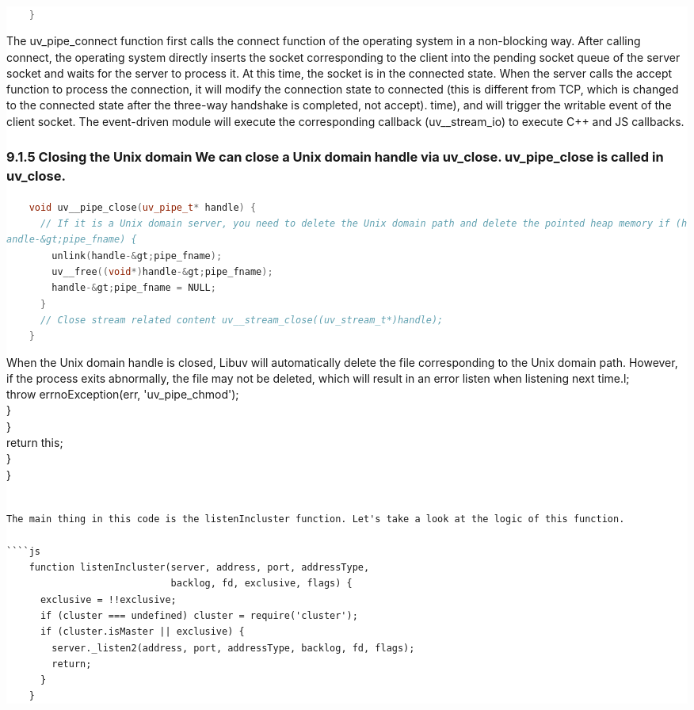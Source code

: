 ```cpp
    }
```

The uv_pipe_connect function first calls the connect function of the operating system in a non-blocking way. After calling connect, the operating system directly inserts the socket corresponding to the client into the pending socket queue of the server socket and waits for the server to process it. At this time, the socket is in the connected state. When the server calls the accept function to process the connection, it will modify the connection state to connected (this is different from TCP, which is changed to the connected state after the three-way handshake is completed, not accept). time), and will trigger the writable event of the client socket. The event-driven module will execute the corresponding callback (uv\_\_stream_io) to execute C++ and JS callbacks.

### 9.1.5 Closing the Unix domain We can close a Unix domain handle via uv_close. uv_pipe_close is called in uv_close.

```cpp
    void uv__pipe_close(uv_pipe_t* handle) {
      // If it is a Unix domain server, you need to delete the Unix domain path and delete the pointed heap memory if (handle-&gt;pipe_fname) {
        unlink(handle-&gt;pipe_fname);
        uv__free((void*)handle-&gt;pipe_fname);
        handle-&gt;pipe_fname = NULL;
      }
      // Close stream related content uv__stream_close((uv_stream_t*)handle);
    }
```

When the Unix domain handle is closed, Libuv will automatically delete the file corresponding to the Unix domain path. However, if the process exits abnormally, the file may not be deleted, which will result in an error listen when listening next time.l;  
 throw errnoException(err, 'uv_pipe_chmod');  
 }  
 }  
 return this;  
 }  
 }

`````

The main thing in this code is the listenIncluster function. Let's take a look at the logic of this function.

````js
    function listenIncluster(server, address, port, addressType,
                             backlog, fd, exclusive, flags) {
      exclusive = !!exclusive;
      if (cluster === undefined) cluster = require('cluster');
      if (cluster.isMaster || exclusive) {
        server._listen2(address, port, addressType, backlog, fd, flags);
        return;
      }
    }
`````
